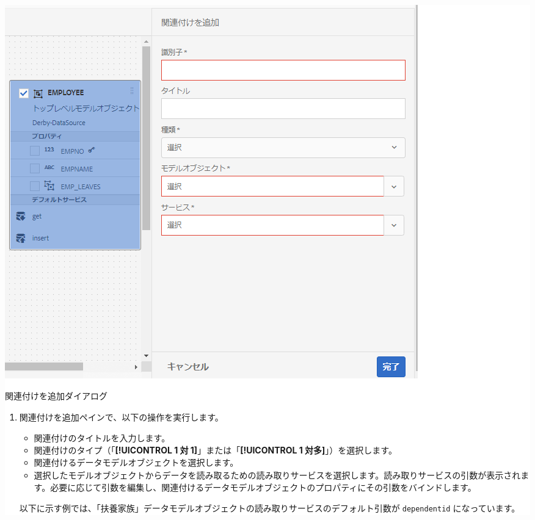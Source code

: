    ![add-association-2](assets/add-association-2.png)

   関連付けを追加ダイアログ

1. 関連付けを追加ペインで、以下の操作を実行します。

   * 関連付けのタイトルを入力します。
   * 関連付けのタイプ（「**[!UICONTROL 1 対 1]**」または「**[!UICONTROL 1 対多]**」）を選択します。
   * 関連付けるデータモデルオブジェクトを選択します。
   * 選択したモデルオブジェクトからデータを読み取るための読み取りサービスを選択します。読み取りサービスの引数が表示されます。必要に応じて引数を編集し、関連付けるデータモデルオブジェクトのプロパティにその引数をバインドします。

   以下に示す例では、「扶養家族」データモデルオブジェクトの読み取りサービスのデフォルト引数が `dependentid` になっています。
